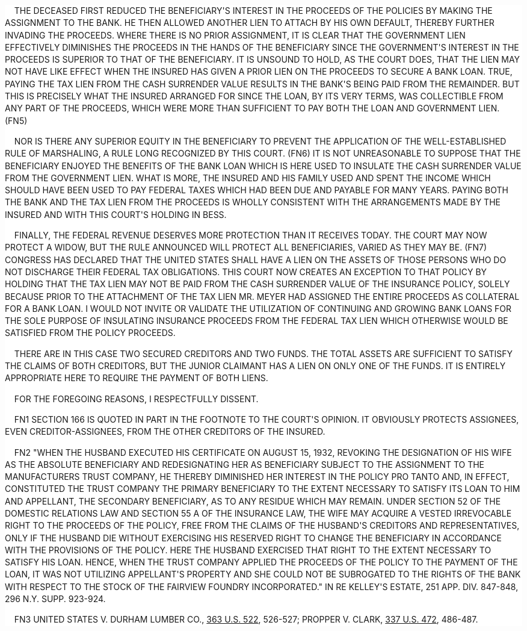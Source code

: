     THE DECEASED FIRST REDUCED THE BENEFICIARY'S INTEREST IN THE PROCEEDS OF THE POLICIES BY MAKING THE ASSIGNMENT TO THE BANK.  HE THEN ALLOWED ANOTHER LIEN TO ATTACH BY HIS OWN DEFAULT, THEREBY FURTHER INVADING THE PROCEEDS.  WHERE THERE IS NO PRIOR ASSIGNMENT, IT IS CLEAR THAT THE GOVERNMENT LIEN EFFECTIVELY DIMINISHES THE PROCEEDS IN THE HANDS OF THE BENEFICIARY SINCE THE GOVERNMENT'S INTEREST IN THE PROCEEDS IS SUPERIOR TO THAT OF THE BENEFICIARY.  IT IS UNSOUND TO HOLD, AS THE COURT DOES, THAT THE LIEN MAY NOT HAVE LIKE EFFECT WHEN THE INSURED HAS GIVEN A PRIOR LIEN ON THE PROCEEDS TO SECURE A BANK LOAN.  TRUE, PAYING THE TAX LIEN FROM THE CASH SURRENDER VALUE RESULTS IN THE BANK'S BEING PAID FROM THE REMAINDER.  BUT THIS IS PRECISELY WHAT THE INSURED ARRANGED FOR SINCE THE LOAN, BY ITS VERY TERMS, WAS COLLECTIBLE FROM ANY PART OF THE PROCEEDS, WHICH WERE MORE THAN SUFFICIENT TO PAY BOTH THE LOAN AND GOVERNMENT LIEN.  (FN5)

    NOR IS THERE ANY SUPERIOR EQUITY IN THE BENEFICIARY TO PREVENT THE APPLICATION OF THE WELL-ESTABLISHED RULE OF MARSHALING, A RULE LONG RECOGNIZED BY THIS COURT.  (FN6)  IT IS NOT UNREASONABLE TO SUPPOSE THAT THE BENEFICIARY ENJOYED THE BENEFITS OF THE BANK LOAN WHICH IS HERE USED TO INSULATE THE CASH SURRENDER VALUE FROM THE GOVERNMENT LIEN.  WHAT IS MORE, THE INSURED AND HIS FAMILY USED AND SPENT THE INCOME WHICH SHOULD HAVE BEEN USED TO PAY FEDERAL TAXES WHICH HAD BEEN DUE AND PAYABLE FOR MANY YEARS.  PAYING BOTH THE BANK AND THE TAX LIEN FROM THE PROCEEDS IS WHOLLY CONSISTENT WITH THE ARRANGEMENTS MADE BY THE INSURED AND WITH THIS COURT'S HOLDING IN BESS.

    FINALLY, THE FEDERAL REVENUE DESERVES MORE PROTECTION THAN IT RECEIVES TODAY.  THE COURT MAY NOW PROTECT A WIDOW, BUT THE RULE ANNOUNCED WILL PROTECT ALL BENEFICIARIES, VARIED AS THEY MAY BE. (FN7) CONGRESS HAS DECLARED THAT THE UNITED STATES SHALL HAVE A LIEN ON THE ASSETS OF THOSE PERSONS WHO DO NOT DISCHARGE THEIR FEDERAL TAX OBLIGATIONS.  THIS COURT NOW CREATES AN EXCEPTION TO THAT POLICY BY HOLDING THAT THE TAX LIEN MAY NOT BE PAID FROM THE CASH SURRENDER VALUE OF THE INSURANCE POLICY, SOLELY BECAUSE PRIOR TO THE ATTACHMENT OF THE TAX LIEN MR. MEYER HAD ASSIGNED THE ENTIRE PROCEEDS AS COLLATERAL FOR A BANK LOAN.  I WOULD NOT INVITE OR VALIDATE THE UTILIZATION OF CONTINUING AND GROWING BANK LOANS FOR THE SOLE PURPOSE OF INSULATING INSURANCE PROCEEDS FROM THE FEDERAL TAX LIEN WHICH OTHERWISE WOULD BE SATISFIED FROM THE POLICY PROCEEDS.

    THERE ARE IN THIS CASE TWO SECURED CREDITORS AND TWO FUNDS.  THE TOTAL ASSETS ARE SUFFICIENT TO SATISFY THE CLAIMS OF BOTH CREDITORS, BUT THE JUNIOR CLAIMANT HAS A LIEN ON ONLY ONE OF THE FUNDS.  IT IS ENTIRELY APPROPRIATE HERE TO REQUIRE THE PAYMENT OF BOTH LIENS.

    FOR THE FOREGOING REASONS, I RESPECTFULLY DISSENT.

    FN1  SECTION 166 IS QUOTED IN PART IN THE FOOTNOTE TO THE COURT'S OPINION.  IT OBVIOUSLY PROTECTS ASSIGNEES, EVEN CREDITOR-ASSIGNEES, FROM THE OTHER CREDITORS OF THE INSURED.

    FN2  "WHEN THE HUSBAND EXECUTED HIS CERTIFICATE ON AUGUST 15, 1932, REVOKING THE DESIGNATION OF HIS WIFE AS THE ABSOLUTE BENEFICIARY AND REDESIGNATING HER AS BENEFICIARY SUBJECT TO THE ASSIGNMENT TO THE MANUFACTURERS TRUST COMPANY, HE THEREBY DIMINISHED HER INTEREST IN THE POLICY PRO TANTO AND, IN EFFECT, CONSTITUTED THE TRUST COMPANY THE PRIMARY BENEFICIARY TO THE EXTENT NECESSARY TO SATISFY ITS LOAN TO HIM AND APPELLANT, THE SECONDARY BENEFICIARY, AS TO ANY RESIDUE WHICH MAY REMAIN.  UNDER SECTION 52 OF THE DOMESTIC RELATIONS LAW AND SECTION 55 A OF THE INSURANCE LAW, THE WIFE MAY ACQUIRE A VESTED IRREVOCABLE RIGHT TO THE PROCEEDS OF THE POLICY, FREE FROM THE CLAIMS OF THE HUSBAND'S CREDITORS AND REPRESENTATIVES, ONLY IF THE HUSBAND DIE WITHOUT EXERCISING HIS RESERVED RIGHT TO CHANGE THE BENEFICIARY IN ACCORDANCE WITH THE PROVISIONS OF THE POLICY.  HERE THE HUSBAND EXERCISED THAT RIGHT TO THE EXTENT NECESSARY TO SATISFY HIS LOAN.  HENCE, WHEN THE TRUST COMPANY APPLIED THE PROCEEDS OF THE POLICY TO THE PAYMENT OF THE LOAN, IT WAS NOT UTILIZING APPELLANT'S PROPERTY AND SHE COULD NOT BE SUBROGATED TO THE RIGHTS OF THE BANK WITH RESPECT TO THE STOCK OF THE FAIRVIEW FOUNDRY INCORPORATED."  IN RE KELLEY'S ESTATE, 251 APP. DIV. 847-848, 296 N.Y. SUPP. 923-924.

    FN3  UNITED STATES V. DURHAM LUMBER CO., [363 U.S. 522][/us/courts/scotus/usReporter/363/522], 526-527; PROPPER V. CLARK, [337 U.S. 472][/us/courts/scotus/usReporter/337/472], 486-487.


[/us/courts/scotus/usReporter/375/233]: https://publicdocs.github.io/go/links?ns=uslm-x&ref=%2Fus%2Fcourts%2Fscotus%2FusReporter%2F375%2F233
[/us/courts/scotus/usReporter/372/934]: https://publicdocs.github.io/go/links?ns=uslm-x&ref=%2Fus%2Fcourts%2Fscotus%2FusReporter%2F372%2F934
[/us/courts/scotus/usReporter/357/39]: https://publicdocs.github.io/go/links?ns=uslm-x&ref=%2Fus%2Fcourts%2Fscotus%2FusReporter%2F357%2F39
[/us/courts/scotus/usReporter/357/51]: https://publicdocs.github.io/go/links?ns=uslm-x&ref=%2Fus%2Fcourts%2Fscotus%2FusReporter%2F357%2F51
[/us/courts/scotus/usReporter/347/81]: https://publicdocs.github.io/go/links?ns=uslm-x&ref=%2Fus%2Fcourts%2Fscotus%2FusReporter%2F347%2F81
[/us/courts/scotus/usReporter/268/449]: https://publicdocs.github.io/go/links?ns=uslm-x&ref=%2Fus%2Fcourts%2Fscotus%2FusReporter%2F268%2F449
[/us/courts/scotus/usReporter/363/509]: https://publicdocs.github.io/go/links?ns=uslm-x&ref=%2Fus%2Fcourts%2Fscotus%2FusReporter%2F363%2F509
[/us/courts/scotus/usReporter/363/522]: https://publicdocs.github.io/go/links?ns=uslm-x&ref=%2Fus%2Fcourts%2Fscotus%2FusReporter%2F363%2F522
[/us/courts/scotus/usReporter/351/919]: https://publicdocs.github.io/go/links?ns=uslm-x&ref=%2Fus%2Fcourts%2Fscotus%2FusReporter%2F351%2F919
[/us/courts/scotus/usReporter/239/374]: https://publicdocs.github.io/go/links?ns=uslm-x&ref=%2Fus%2Fcourts%2Fscotus%2FusReporter%2F239%2F374
[/us/courts/scotus/usReporter/190/294]: https://publicdocs.github.io/go/links?ns=uslm-x&ref=%2Fus%2Fcourts%2Fscotus%2FusReporter%2F190%2F294
[/us/courts/scotus/usReporter/363/237]: https://publicdocs.github.io/go/links?ns=uslm-x&ref=%2Fus%2Fcourts%2Fscotus%2FusReporter%2F363%2F237
[/us/courts/scotus/usReporter/198/202]: https://publicdocs.github.io/go/links?ns=uslm-x&ref=%2Fus%2Fcourts%2Fscotus%2FusReporter%2F198%2F202
[/us/stat/52/847]: https://publicdocs.github.io/go/links?ns=uslm&ref=%2Fus%2Fstat%2F52%2F847
[/us/usc/t11/s24]: https://publicdocs.github.io/go/links?ns=uslm&ref=%2Fus%2Fusc%2Ft11%2Fs24
[/us/courts/scotus/usReporter/357/51]: https://publicdocs.github.io/go/links?ns=uslm-x&ref=%2Fus%2Fcourts%2Fscotus%2FusReporter%2F357%2F51
[/us/courts/scotus/usReporter/363/509]: https://publicdocs.github.io/go/links?ns=uslm-x&ref=%2Fus%2Fcourts%2Fscotus%2FusReporter%2F363%2F509
[/us/courts/scotus/usReporter/363/522]: https://publicdocs.github.io/go/links?ns=uslm-x&ref=%2Fus%2Fcourts%2Fscotus%2FusReporter%2F363%2F522
[/us/courts/scotus/usReporter/357/51]: https://publicdocs.github.io/go/links?ns=uslm-x&ref=%2Fus%2Fcourts%2Fscotus%2FusReporter%2F357%2F51
[/us/courts/scotus/usReporter/363/522]: https://publicdocs.github.io/go/links?ns=uslm-x&ref=%2Fus%2Fcourts%2Fscotus%2FusReporter%2F363%2F522
[/us/courts/scotus/usReporter/337/472]: https://publicdocs.github.io/go/links?ns=uslm-x&ref=%2Fus%2Fcourts%2Fscotus%2FusReporter%2F337%2F472
[/us/courts/scotus/usReporter/351/919]: https://publicdocs.github.io/go/links?ns=uslm-x&ref=%2Fus%2Fcourts%2Fscotus%2FusReporter%2F351%2F919
[/us/courts/scotus/usReporter/371/228]: https://publicdocs.github.io/go/links?ns=uslm-x&ref=%2Fus%2Fcourts%2Fscotus%2FusReporter%2F371%2F228
[/us/courts/scotus/usReporter/347/81]: https://publicdocs.github.io/go/links?ns=uslm-x&ref=%2Fus%2Fcourts%2Fscotus%2FusReporter%2F347%2F81
[/us/courts/scotus/usReporter/268/449]: https://publicdocs.github.io/go/links?ns=uslm-x&ref=%2Fus%2Fcourts%2Fscotus%2FusReporter%2F268%2F449
[/us/courts/scotus/usReporter/173/131]: https://publicdocs.github.io/go/links?ns=uslm-x&ref=%2Fus%2Fcourts%2Fscotus%2FusReporter%2F173%2F131
[/us/courts/scotus/usReporter/108/368]: https://publicdocs.github.io/go/links?ns=uslm-x&ref=%2Fus%2Fcourts%2Fscotus%2FusReporter%2F108%2F368
[/us/courts/scotus/usReporter/100/630]: https://publicdocs.github.io/go/links?ns=uslm-x&ref=%2Fus%2Fcourts%2Fscotus%2FusReporter%2F100%2F630